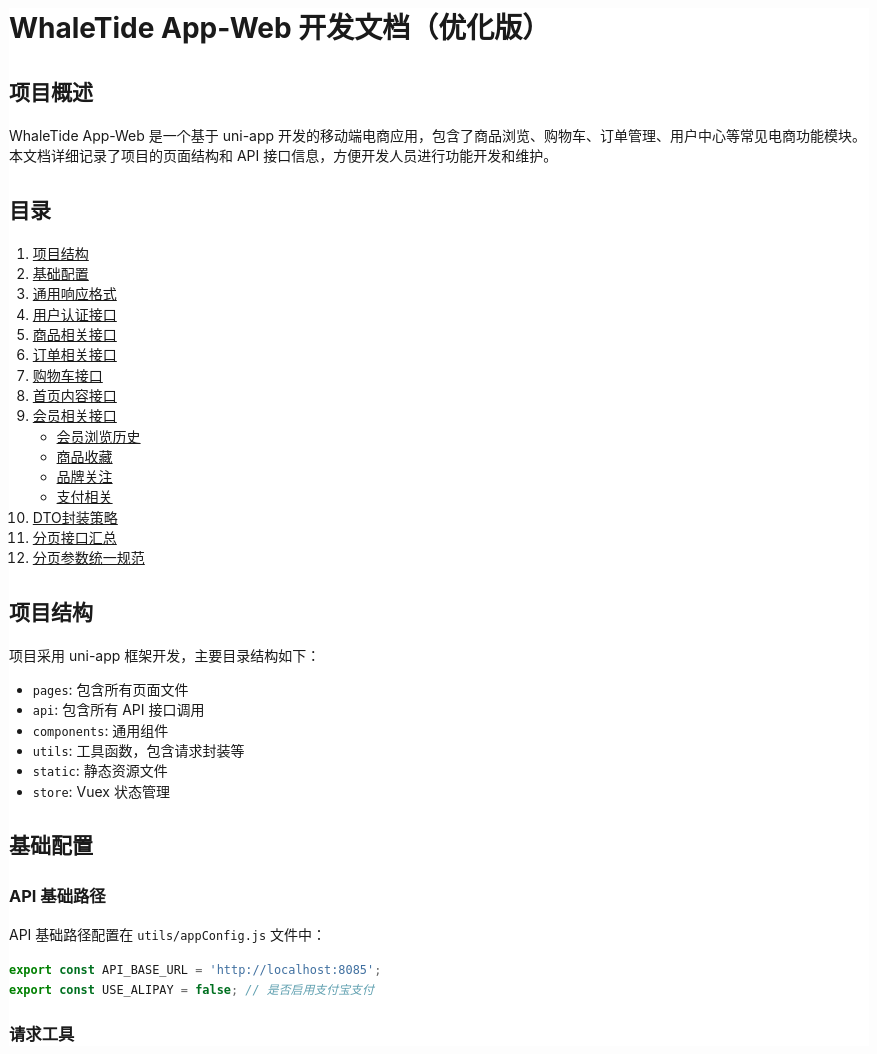 # WhaleTide App-Web 开发文档（优化版）

## 项目概述

WhaleTide App-Web 是一个基于 uni-app 开发的移动端电商应用，包含了商品浏览、购物车、订单管理、用户中心等常见电商功能模块。本文档详细记录了项目的页面结构和 API 接口信息，方便开发人员进行功能开发和维护。

## 目录
1. [项目结构](#项目结构)
2. [基础配置](#基础配置)
3. [通用响应格式](#通用响应格式)
4. [用户认证接口](#1-用户认证接口)
5. [商品相关接口](#2-商品相关接口)
6. [订单相关接口](#3-订单相关接口)
7. [购物车接口](#4-购物车接口)
8. [首页内容接口](#5-首页内容接口)
9. [会员相关接口](#6-会员相关接口)
   - [会员浏览历史](#61-会员浏览历史)
   - [商品收藏](#62-商品收藏)
   - [品牌关注](#63-品牌关注)
   - [支付相关](#64-支付相关)
10. [DTO封装策略](#建议的dto封装策略)
11. [分页接口汇总](#需要分页的接口汇总)
12. [分页参数统一规范](#分页参数统一规范)

## 项目结构

项目采用 uni-app 框架开发，主要目录结构如下：

- `pages`: 包含所有页面文件
- `api`: 包含所有 API 接口调用
- `components`: 通用组件
- `utils`: 工具函数，包含请求封装等
- `static`: 静态资源文件
- `store`: Vuex 状态管理

## 基础配置

### API 基础路径

API 基础路径配置在 `utils/appConfig.js` 文件中：

```js
export const API_BASE_URL = 'http://localhost:8085';
export const USE_ALIPAY = false; // 是否启用支付宝支付
```

### 请求工具
